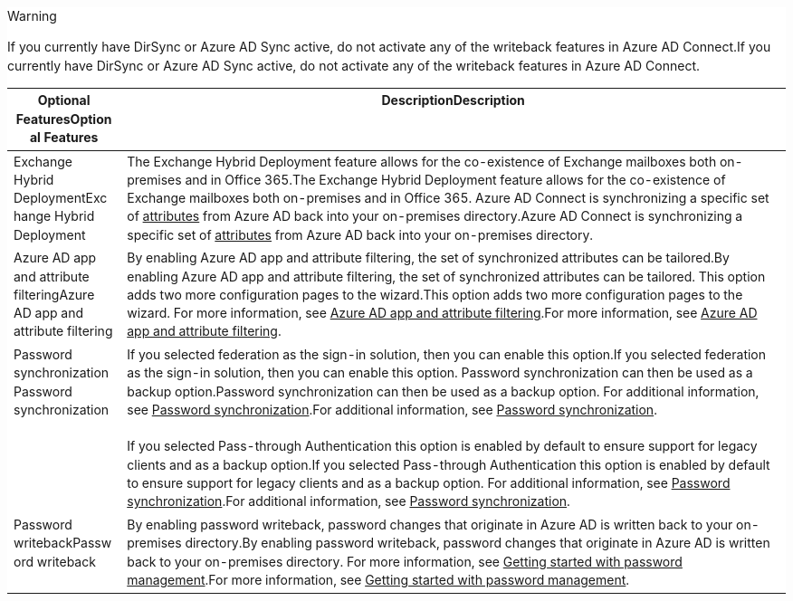 > [!WARNING]
> <span data-ttu-id="34fc1-271">If you currently have DirSync or Azure AD Sync active, do not activate any of the writeback features in Azure AD Connect.</span><span class="sxs-lookup"><span data-stu-id="34fc1-271">If you currently have DirSync or Azure AD Sync active, do not activate any of the writeback features in Azure AD Connect.</span></span>
>
>

| <span data-ttu-id="34fc1-272">Optional Features</span><span class="sxs-lookup"><span data-stu-id="34fc1-272">Optional Features</span></span> | <span data-ttu-id="34fc1-273">Description</span><span class="sxs-lookup"><span data-stu-id="34fc1-273">Description</span></span> |
| --- | --- |
| <span data-ttu-id="34fc1-274">Exchange Hybrid Deployment</span><span class="sxs-lookup"><span data-stu-id="34fc1-274">Exchange Hybrid Deployment</span></span> |<span data-ttu-id="34fc1-275">The Exchange Hybrid Deployment feature allows for the co-existence of Exchange mailboxes both on-premises and in Office 365.</span><span class="sxs-lookup"><span data-stu-id="34fc1-275">The Exchange Hybrid Deployment feature allows for the co-existence of Exchange mailboxes both on-premises and in Office 365.</span></span> <span data-ttu-id="34fc1-276">Azure AD Connect is synchronizing a specific set of [attributes](active-directory-aadconnectsync-attributes-synchronized.md#exchange-hybrid-writeback) from Azure AD back into your on-premises directory.</span><span class="sxs-lookup"><span data-stu-id="34fc1-276">Azure AD Connect is synchronizing a specific set of [attributes](active-directory-aadconnectsync-attributes-synchronized.md#exchange-hybrid-writeback) from Azure AD back into your on-premises directory.</span></span> |
| <span data-ttu-id="34fc1-277">Azure AD app and attribute filtering</span><span class="sxs-lookup"><span data-stu-id="34fc1-277">Azure AD app and attribute filtering</span></span> |<span data-ttu-id="34fc1-278">By enabling Azure AD app and attribute filtering, the set of synchronized attributes can be tailored.</span><span class="sxs-lookup"><span data-stu-id="34fc1-278">By enabling Azure AD app and attribute filtering, the set of synchronized attributes can be tailored.</span></span> <span data-ttu-id="34fc1-279">This option adds two more configuration pages to the wizard.</span><span class="sxs-lookup"><span data-stu-id="34fc1-279">This option adds two more configuration pages to the wizard.</span></span> <span data-ttu-id="34fc1-280">For more information, see [Azure AD app and attribute filtering](#azure-ad-app-and-attribute-filtering).</span><span class="sxs-lookup"><span data-stu-id="34fc1-280">For more information, see [Azure AD app and attribute filtering](#azure-ad-app-and-attribute-filtering).</span></span> |
| <span data-ttu-id="34fc1-281">Password synchronization</span><span class="sxs-lookup"><span data-stu-id="34fc1-281">Password synchronization</span></span> |<span data-ttu-id="34fc1-282">If you selected federation as the sign-in solution, then you can enable this option.</span><span class="sxs-lookup"><span data-stu-id="34fc1-282">If you selected federation as the sign-in solution, then you can enable this option.</span></span> <span data-ttu-id="34fc1-283">Password synchronization can then be used as a backup option.</span><span class="sxs-lookup"><span data-stu-id="34fc1-283">Password synchronization can then be used as a backup option.</span></span> <span data-ttu-id="34fc1-284">For additional information, see [Password synchronization](active-directory-aadconnectsync-implement-password-synchronization.md).</span><span class="sxs-lookup"><span data-stu-id="34fc1-284">For additional information, see [Password synchronization](active-directory-aadconnectsync-implement-password-synchronization.md).</span></span> </br></br><span data-ttu-id="34fc1-285">If you selected Pass-through Authentication this option is enabled by default to ensure support for legacy clients and as a backup option.</span><span class="sxs-lookup"><span data-stu-id="34fc1-285">If you selected Pass-through Authentication this option is enabled by default to ensure support for legacy clients and as a backup option.</span></span> <span data-ttu-id="34fc1-286">For additional information, see [Password synchronization](active-directory-aadconnectsync-implement-password-synchronization.md).</span><span class="sxs-lookup"><span data-stu-id="34fc1-286">For additional information, see [Password synchronization](active-directory-aadconnectsync-implement-password-synchronization.md).</span></span>|
| <span data-ttu-id="34fc1-287">Password writeback</span><span class="sxs-lookup"><span data-stu-id="34fc1-287">Password writeback</span></span> |<span data-ttu-id="34fc1-288">By enabling password writeback, password changes that originate in Azure AD is written back to your on-premises directory.</span><span class="sxs-lookup"><span data-stu-id="34fc1-288">By enabling password writeback, password changes that originate in Azure AD is written back to your on-premises directory.</span></span> <span data-ttu-id="34fc1-289">For more information, see [Getting started with password management](../active-directory-passwords-getting-started.md).</span><span class="sxs-lookup"><span data-stu-id="34fc1-289">For more information, see [Getting started with password management](../active-directory-passwords-getting-started.md).</span></span> |